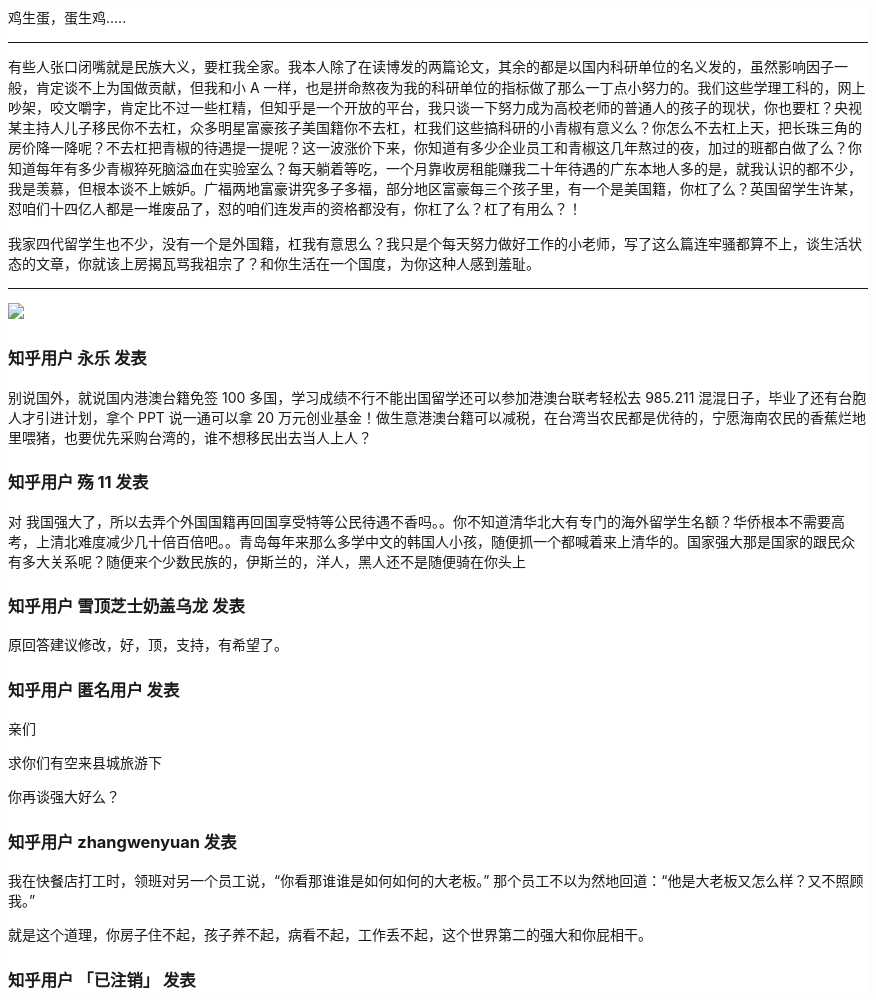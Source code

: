鸡生蛋，蛋生鸡.....

* * *

有些人张口闭嘴就是民族大义，要杠我全家。我本人除了在读博发的两篇论文，其余的都是以国内科研单位的名义发的，虽然影响因子一般，肯定谈不上为国做贡献，但我和小 A 一样，也是拼命熬夜为我的科研单位的指标做了那么一丁点小努力的。我们这些学理工科的，网上吵架，咬文嚼字，肯定比不过一些杠精，但知乎是一个开放的平台，我只谈一下努力成为高校老师的普通人的孩子的现状，你也要杠？央视某主持人儿子移民你不去杠，众多明星富豪孩子美国籍你不去杠，杠我们这些搞科研的小青椒有意义么？你怎么不去杠上天，把长珠三角的房价降一降呢？不去杠把青椒的待遇提一提呢？这一波涨价下来，你知道有多少企业员工和青椒这几年熬过的夜，加过的班都白做了么？你知道每年有多少青椒猝死脑溢血在实验室么？每天躺着等吃，一个月靠收房租能赚我二十年待遇的广东本地人多的是，就我认识的都不少，我是羡慕，但根本谈不上嫉妒。广福两地富豪讲究多子多福，部分地区富豪每三个孩子里，有一个是美国籍，你杠了么？英国留学生许某，怼咱们十四亿人都是一堆废品了，怼的咱们连发声的资格都没有，你杠了么？杠了有用么？！

我家四代留学生也不少，没有一个是外国籍，杠我有意思么？我只是个每天努力做好工作的小老师，写了这么篇连牢骚都算不上，谈生活状态的文章，你就该上房揭瓦骂我祖宗了？和你生活在一个国度，为你这种人感到羞耻。

* * *



![](https://images.weserv.nl/?url=https%3A//pic3.zhimg.com/v2-077a2bc8096b28d28c6ee8a6736de281_r.jpg%3Fsource%3D1940ef5c)
    
    
    
    
### 知乎用户  永乐 发表
    
别说国外，就说国内港澳台籍免签 100 多国，学习成绩不行不能出国留学还可以参加港澳台联考轻松去 985.211 混混日子，毕业了还有台胞人才引进计划，拿个 PPT 说一通可以拿 20 万元创业基金！做生意港澳台籍可以减税，在台湾当农民都是优待的，宁愿海南农民的香蕉烂地里喂猪，也要优先采购台湾的，谁不想移民出去当人上人？
    
    
    
    
### 知乎用户 殇 11 发表
    
对 我国强大了，所以去弄个外国国籍再回国享受特等公民待遇不香吗。。你不知道清华北大有专门的海外留学生名额？华侨根本不需要高考，上清北难度减少几十倍百倍吧。。青岛每年来那么多学中文的韩国人小孩，随便抓一个都喊着来上清华的。国家强大那是国家的跟民众有多大关系呢？随便来个少数民族的，伊斯兰的，洋人，黑人还不是随便骑在你头上
    
    
    
    
### 知乎用户 雪顶芝士奶盖乌龙 发表
    
原回答建议修改，好，顶，支持，有希望了。
    
    
    
    
### 知乎用户 匿名用户 发表
    
亲们

求你们有空来县城旅游下

你再谈强大好么？
    
    
    
    
### 知乎用户 zhangwenyuan 发表
    
我在快餐店打工时，领班对另一个员工说，“你看那谁谁是如何如何的大老板。” 那个员工不以为然地回道：“他是大老板又怎么样？又不照顾我。”

就是这个道理，你房子住不起，孩子养不起，病看不起，工作丢不起，这个世界第二的强大和你屁相干。
    
    
    
    
### 知乎用户 「已注销」 发表
    